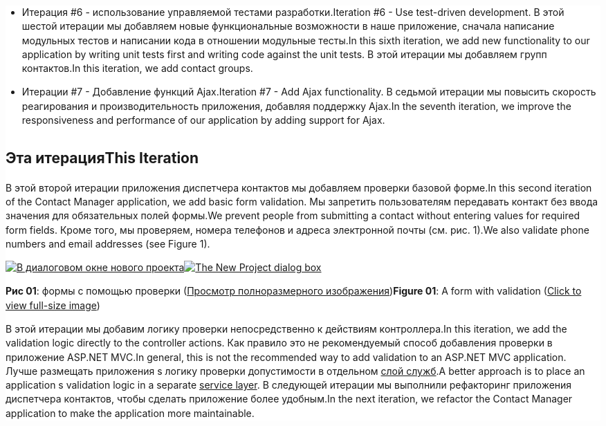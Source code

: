 - <span data-ttu-id="0dd1e-132">Итерация #6 - использование управляемой тестами разработки.</span><span class="sxs-lookup"><span data-stu-id="0dd1e-132">Iteration #6 - Use test-driven development.</span></span> <span data-ttu-id="0dd1e-133">В этой шестой итерации мы добавляем новые функциональные возможности в наше приложение, сначала написание модульных тестов и написании кода в отношении модульные тесты.</span><span class="sxs-lookup"><span data-stu-id="0dd1e-133">In this sixth iteration, we add new functionality to our application by writing unit tests first and writing code against the unit tests.</span></span> <span data-ttu-id="0dd1e-134">В этой итерации мы добавляем групп контактов.</span><span class="sxs-lookup"><span data-stu-id="0dd1e-134">In this iteration, we add contact groups.</span></span>

- <span data-ttu-id="0dd1e-135">Итерации #7 - Добавление функций Ajax.</span><span class="sxs-lookup"><span data-stu-id="0dd1e-135">Iteration #7 - Add Ajax functionality.</span></span> <span data-ttu-id="0dd1e-136">В седьмой итерации мы повысить скорость реагирования и производительность приложения, добавляя поддержку Ajax.</span><span class="sxs-lookup"><span data-stu-id="0dd1e-136">In the seventh iteration, we improve the responsiveness and performance of our application by adding support for Ajax.</span></span>


## <a name="this-iteration"></a><span data-ttu-id="0dd1e-137">Эта итерация</span><span class="sxs-lookup"><span data-stu-id="0dd1e-137">This Iteration</span></span>

<span data-ttu-id="0dd1e-138">В этой второй итерации приложения диспетчера контактов мы добавляем проверки базовой форме.</span><span class="sxs-lookup"><span data-stu-id="0dd1e-138">In this second iteration of the Contact Manager application, we add basic form validation.</span></span> <span data-ttu-id="0dd1e-139">Мы запретить пользователям передавать контакт без ввода значения для обязательных полей формы.</span><span class="sxs-lookup"><span data-stu-id="0dd1e-139">We prevent people from submitting a contact without entering values for required form fields.</span></span> <span data-ttu-id="0dd1e-140">Кроме того, мы проверяем, номера телефонов и адреса электронной почты (см. рис. 1).</span><span class="sxs-lookup"><span data-stu-id="0dd1e-140">We also validate phone numbers and email addresses (see Figure 1).</span></span>


<span data-ttu-id="0dd1e-141">[![В диалоговом окне нового проекта](iteration-3-add-form-validation-vb/_static/image1.jpg)](iteration-3-add-form-validation-vb/_static/image1.png)</span><span class="sxs-lookup"><span data-stu-id="0dd1e-141">[![The New Project dialog box](iteration-3-add-form-validation-vb/_static/image1.jpg)](iteration-3-add-form-validation-vb/_static/image1.png)</span></span>

<span data-ttu-id="0dd1e-142">**Рис 01**: формы с помощью проверки ([Просмотр полноразмерного изображения](iteration-3-add-form-validation-vb/_static/image2.png))</span><span class="sxs-lookup"><span data-stu-id="0dd1e-142">**Figure 01**: A form with validation ([Click to view full-size image](iteration-3-add-form-validation-vb/_static/image2.png))</span></span>


<span data-ttu-id="0dd1e-143">В этой итерации мы добавим логику проверки непосредственно к действиям контроллера.</span><span class="sxs-lookup"><span data-stu-id="0dd1e-143">In this iteration, we add the validation logic directly to the controller actions.</span></span> <span data-ttu-id="0dd1e-144">Как правило это не рекомендуемый способ добавления проверки в приложение ASP.NET MVC.</span><span class="sxs-lookup"><span data-stu-id="0dd1e-144">In general, this is not the recommended way to add validation to an ASP.NET MVC application.</span></span> <span data-ttu-id="0dd1e-145">Лучше размещать приложения s логику проверки допустимости в отдельном [слой служб](http://martinfowler.com/eaaCatalog/serviceLayer.html).</span><span class="sxs-lookup"><span data-stu-id="0dd1e-145">A better approach is to place an application s validation logic in a separate [service layer](http://martinfowler.com/eaaCatalog/serviceLayer.html).</span></span> <span data-ttu-id="0dd1e-146">В следующей итерации мы выполнили рефакторинг приложения диспетчера контактов, чтобы сделать приложение более удобным.</span><span class="sxs-lookup"><span data-stu-id="0dd1e-146">In the next iteration, we refactor the Contact Manager application to make the application more maintainable.</span></span>
